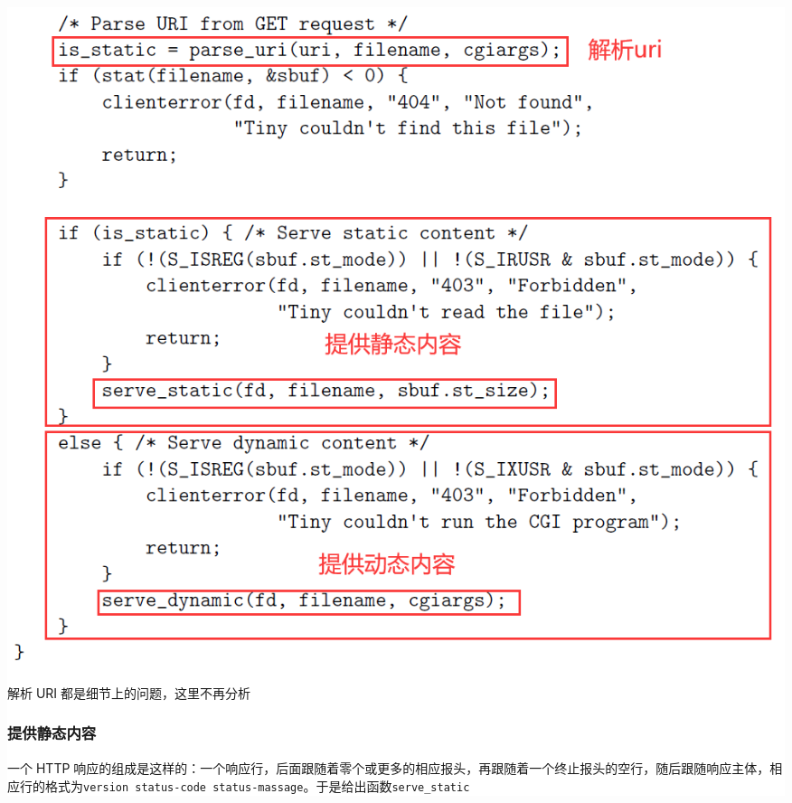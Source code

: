 ![](./assets/image-20220413072204676.png)

解析 URI 都是细节上的问题，这里不再分析

### 提供静态内容

一个 HTTP 响应的组成是这样的：一个响应行，后面跟随着零个或更多的相应报头，再跟随着一个终止报头的空行，随后跟随响应主体，相应行的格式为`version status-code status-massage`。于是给出函数`serve_static`
